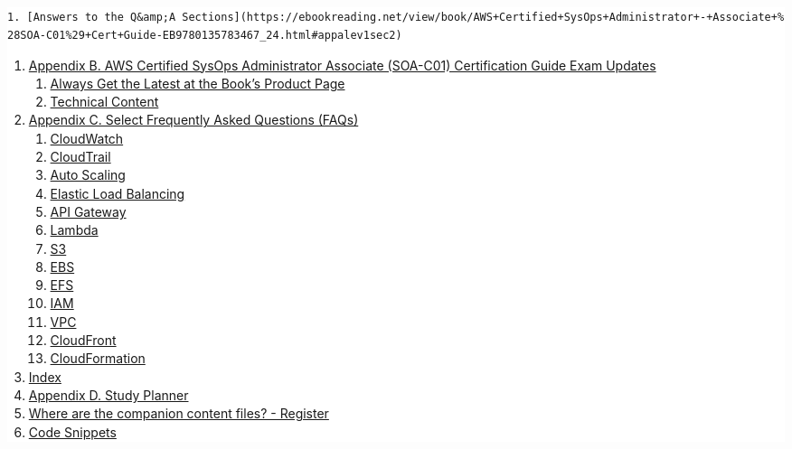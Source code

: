     1. [Answers to the Q&amp;A Sections](https://ebookreading.net/view/book/AWS+Certified+SysOps+Administrator+-+Associate+%28SOA-C01%29+Cert+Guide-EB9780135783467_24.html#appalev1sec2)
1. [Appendix B. AWS Certified SysOps Administrator Associate (SOA-C01) Certification Guide Exam Updates](https://ebookreading.net/view/book/AWS+Certified+SysOps+Administrator+-+Associate+%28SOA-C01%29+Cert+Guide-EB9780135783467_25.html#appb)
    1. [Always Get the Latest at the Book’s Product Page](https://ebookreading.net/view/book/AWS+Certified+SysOps+Administrator+-+Associate+%28SOA-C01%29+Cert+Guide-EB9780135783467_25.html#appblev1sec1)
    1. [Technical Content](https://ebookreading.net/view/book/AWS+Certified+SysOps+Administrator+-+Associate+%28SOA-C01%29+Cert+Guide-EB9780135783467_25.html#appblev1sec2)
1. [Appendix C. Select Frequently Asked Questions (FAQs)](https://ebookreading.net/view/book/AWS+Certified+SysOps+Administrator+-+Associate+%28SOA-C01%29+Cert+Guide-EB9780135783467_26.html#appc)
    1. [CloudWatch](https://ebookreading.net/view/book/AWS+Certified+SysOps+Administrator+-+Associate+%28SOA-C01%29+Cert+Guide-EB9780135783467_26.html#appclev1sec1)
    1. [CloudTrail](https://ebookreading.net/view/book/AWS+Certified+SysOps+Administrator+-+Associate+%28SOA-C01%29+Cert+Guide-EB9780135783467_26.html#appclev1sec2)
    1. [Auto Scaling](https://ebookreading.net/view/book/AWS+Certified+SysOps+Administrator+-+Associate+%28SOA-C01%29+Cert+Guide-EB9780135783467_26.html#appclev1sec3)
    1. [Elastic Load Balancing](https://ebookreading.net/view/book/AWS+Certified+SysOps+Administrator+-+Associate+%28SOA-C01%29+Cert+Guide-EB9780135783467_26.html#appclev1sec4)
    1. [API Gateway](https://ebookreading.net/view/book/AWS+Certified+SysOps+Administrator+-+Associate+%28SOA-C01%29+Cert+Guide-EB9780135783467_26.html#appclev1sec5)
    1. [Lambda](https://ebookreading.net/view/book/AWS+Certified+SysOps+Administrator+-+Associate+%28SOA-C01%29+Cert+Guide-EB9780135783467_26.html#appclev1sec6)
    1. [S3](https://ebookreading.net/view/book/AWS+Certified+SysOps+Administrator+-+Associate+%28SOA-C01%29+Cert+Guide-EB9780135783467_26.html#appclev1sec7)
    1. [EBS](https://ebookreading.net/view/book/AWS+Certified+SysOps+Administrator+-+Associate+%28SOA-C01%29+Cert+Guide-EB9780135783467_26.html#appclev1sec8)
    1. [EFS](https://ebookreading.net/view/book/AWS+Certified+SysOps+Administrator+-+Associate+%28SOA-C01%29+Cert+Guide-EB9780135783467_26.html#appclev1sec9)
    1. [IAM](https://ebookreading.net/view/book/AWS+Certified+SysOps+Administrator+-+Associate+%28SOA-C01%29+Cert+Guide-EB9780135783467_26.html#appclev1sec10)
    1. [VPC](https://ebookreading.net/view/book/AWS+Certified+SysOps+Administrator+-+Associate+%28SOA-C01%29+Cert+Guide-EB9780135783467_26.html#appclev1sec11)
    1. [CloudFront](https://ebookreading.net/view/book/AWS+Certified+SysOps+Administrator+-+Associate+%28SOA-C01%29+Cert+Guide-EB9780135783467_26.html#appclev1sec12)
    1. [CloudFormation](https://ebookreading.net/view/book/AWS+Certified+SysOps+Administrator+-+Associate+%28SOA-C01%29+Cert+Guide-EB9780135783467_26.html#appclev1sec13)
1. [Index](https://ebookreading.net/view/book/AWS+Certified+SysOps+Administrator+-+Associate+%28SOA-C01%29+Cert+Guide-EB9780135783467_27.html#index)
1. [Appendix D. Study Planner](https://ebookreading.net/view/book/AWS+Certified+SysOps+Administrator+-+Associate+%28SOA-C01%29+Cert+Guide-EB9780135783467_30.html#appd)
1. [Where are the companion content files? - Register](https://ebookreading.net/view/book/AWS+Certified+SysOps+Administrator+-+Associate+%28SOA-C01%29+Cert+Guide-EB9780135783467_31.html#register)
1. [Code Snippets](https://ebookreading.net/view/book/AWS+Certified+SysOps+Administrator+-+Associate+%28SOA-C01%29+Cert+Guide-EB9780135783467_32.html#ch01_images)
